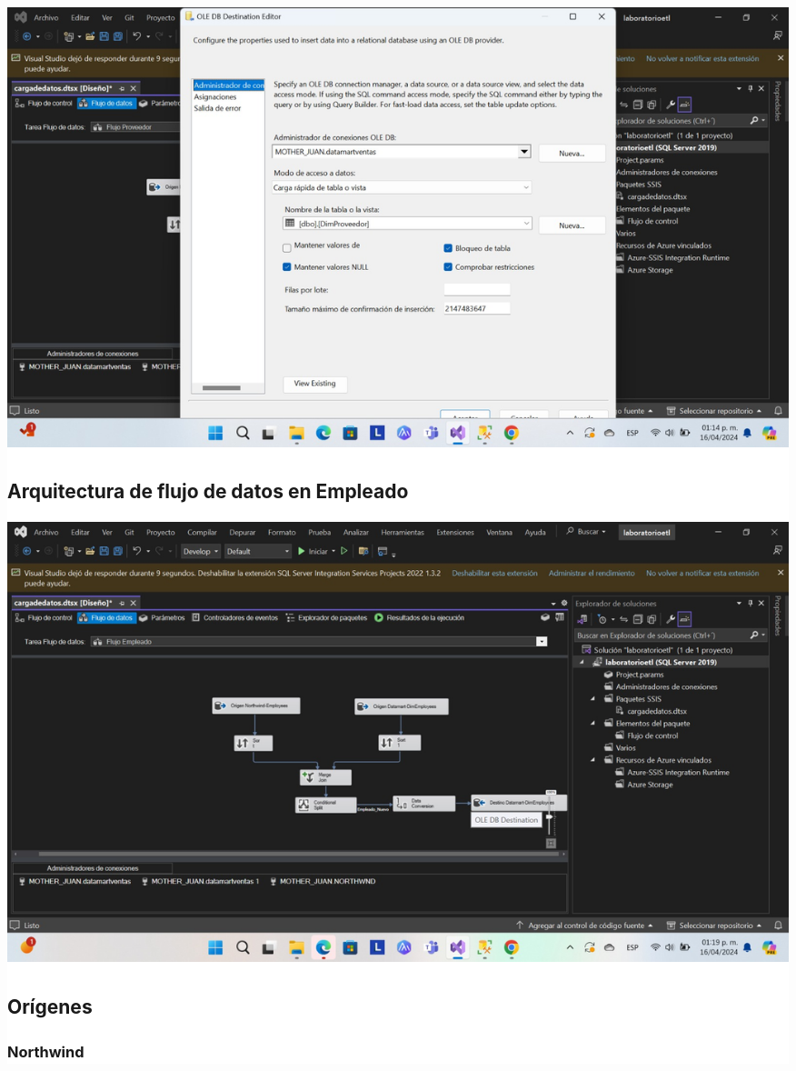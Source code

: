 ![alt text](img/DestinoNProveedor.jpeg)

## Arquitectura de flujo de datos en Empleado
![alt text](img/ArquiEmpleados.jpeg)
## Orígenes 
### Northwind